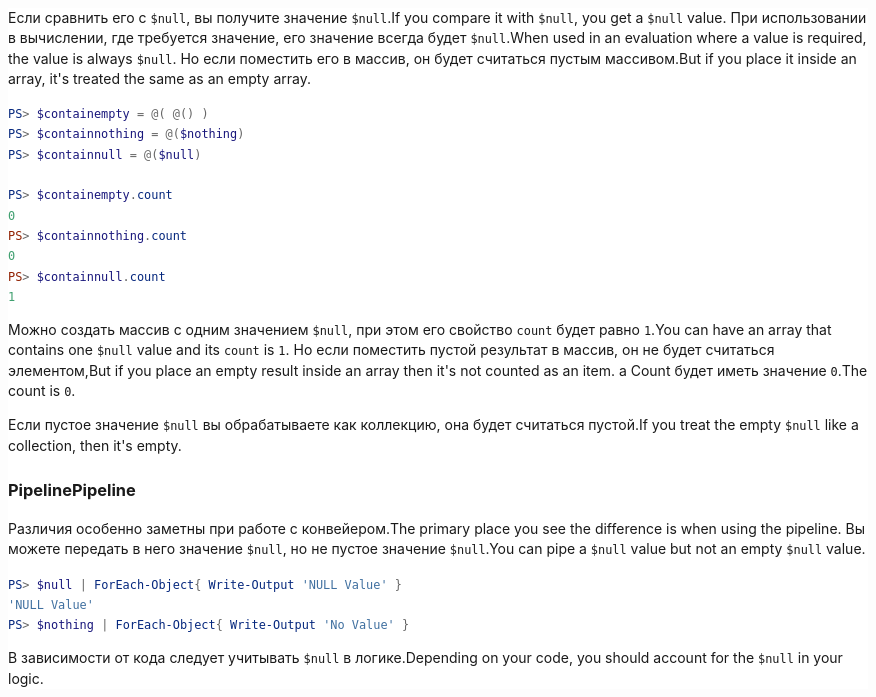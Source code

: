 <span data-ttu-id="8db2f-197">Если сравнить его с `$null`, вы получите значение `$null`.</span><span class="sxs-lookup"><span data-stu-id="8db2f-197">If you compare it with `$null`, you get a `$null` value.</span></span> <span data-ttu-id="8db2f-198">При использовании в вычислении, где требуется значение, его значение всегда будет `$null`.</span><span class="sxs-lookup"><span data-stu-id="8db2f-198">When used in an evaluation where a value is required, the value is always `$null`.</span></span> <span data-ttu-id="8db2f-199">Но если поместить его в массив, он будет считаться пустым массивом.</span><span class="sxs-lookup"><span data-stu-id="8db2f-199">But if you place it inside an array, it's treated the same as an empty array.</span></span>

```powershell
PS> $containempty = @( @() )
PS> $containnothing = @($nothing)
PS> $containnull = @($null)

PS> $containempty.count
0
PS> $containnothing.count
0
PS> $containnull.count
1
```

<span data-ttu-id="8db2f-200">Можно создать массив с одним значением `$null`, при этом его свойство `count` будет равно `1`.</span><span class="sxs-lookup"><span data-stu-id="8db2f-200">You can have an array that contains one `$null` value and its `count` is `1`.</span></span> <span data-ttu-id="8db2f-201">Но если поместить пустой результат в массив, он не будет считаться элементом,</span><span class="sxs-lookup"><span data-stu-id="8db2f-201">But if you place an empty result inside an array then it's not counted as an item.</span></span> <span data-ttu-id="8db2f-202">а Count будет иметь значение `0`.</span><span class="sxs-lookup"><span data-stu-id="8db2f-202">The count is `0`.</span></span>

<span data-ttu-id="8db2f-203">Если пустое значение `$null` вы обрабатываете как коллекцию, она будет считаться пустой.</span><span class="sxs-lookup"><span data-stu-id="8db2f-203">If you treat the empty `$null` like a collection, then it's empty.</span></span>

### <a name="pipeline"></a><span data-ttu-id="8db2f-204">Pipeline</span><span class="sxs-lookup"><span data-stu-id="8db2f-204">Pipeline</span></span>

<span data-ttu-id="8db2f-205">Различия особенно заметны при работе с конвейером.</span><span class="sxs-lookup"><span data-stu-id="8db2f-205">The primary place you see the difference is when using the pipeline.</span></span> <span data-ttu-id="8db2f-206">Вы можете передать в него значение `$null`, но не пустое значение `$null`.</span><span class="sxs-lookup"><span data-stu-id="8db2f-206">You can pipe a `$null` value but not an empty `$null` value.</span></span>

```powershell
PS> $null | ForEach-Object{ Write-Output 'NULL Value' }
'NULL Value'
PS> $nothing | ForEach-Object{ Write-Output 'No Value' }
```

<span data-ttu-id="8db2f-207">В зависимости от кода следует учитывать `$null` в логике.</span><span class="sxs-lookup"><span data-stu-id="8db2f-207">Depending on your code, you should account for the `$null` in your logic.</span></span>

